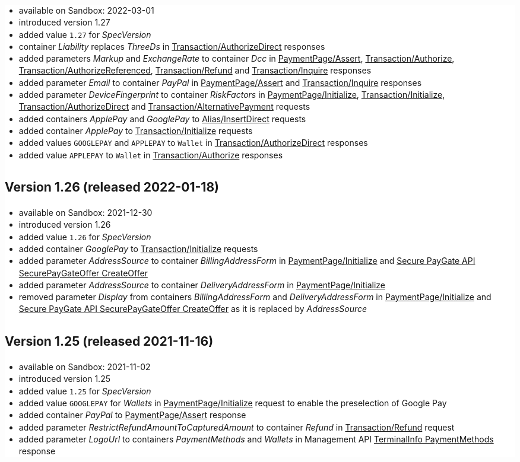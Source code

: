 -   available on Sandbox: 2022-03-01
-   introduced version 1.27
-   added value `1.27` for _SpecVersion_
-   container _Liability_ replaces _ThreeDs_ in [Transaction/AuthorizeDirect](index.html#Payment_v1_Transaction_AuthorizeDirect) responses
-   added parameters _Markup_ and _ExchangeRate_ to container _Dcc_ in [PaymentPage/Assert](index.html#Payment_v1_PaymentPage_Assert), [Transaction/Authorize](index.html#Payment_v1_Transaction_Authorize), [Transaction/AuthorizeReferenced](index.html#Payment_v1_Transaction_AuthorizeReferenced), [Transaction/Refund](index.html#Payment_v1_Transaction_Refund) and [Transaction/Inquire](index.html#Payment_v1_Transaction_Inquire) responses
-   added parameter _Email_ to container _PayPal_ in [PaymentPage/Assert](index.html#Payment_v1_PaymentPage_Assert) and [Transaction/Inquire](index.html#Payment_v1_Transaction_Inquire) responses
-   added parameter _DeviceFingerprint_ to container _RiskFactors_ in [PaymentPage/Initialize](index.html#Payment_v1_PaymentPage_Initialize), [Transaction/Initialize](index.html#Payment_v1_Transaction_Initialize), [Transaction/AuthorizeDirect](index.html#Payment_v1_Transaction_AuthorizeDirect) and [Transaction/AlternativePayment](index.html#Payment_v1_Transaction_AlternativePayment) requests
-   added containers _ApplePay_ and _GooglePay_ to [Alias/InsertDirect](index.html#Payment_v1_Alias_InsertDirect) requests
-   added container _ApplePay_ to [Transaction/Initialize](index.html#Payment_v1_Transaction_Initialize) requests
-   added values `GOOGLEPAY` and `APPLEPAY` to `Wallet` in [Transaction/AuthorizeDirect](index.html#Payment_v1_Transaction_AuthorizeDirect) responses
-   added value `APPLEPAY` to `Wallet` in [Transaction/Authorize](index.html#Payment_v1_Transaction_Authorize) responses

## <a name="v1.26.0.0.20220118"></a> Version 1.26 (released 2022-01-18)

-   available on Sandbox: 2021-12-30
-   introduced version 1.26
-   added value `1.26` for _SpecVersion_
-   added container _GooglePay_ to [Transaction/Initialize](index.html#Payment_v1_Transaction_Initialize) requests
-   added parameter _AddressSource_ to container _BillingAddressForm_ in [PaymentPage/Initialize](index.html#Payment_v1_PaymentPage_Initialize) and [Secure PayGate API SecurePayGateOffer CreateOffer](index.html#rest_customers_[customerId]_terminals_[terminalId]_spg-offers)
-   added parameter _AddressSource_ to container _DeliveryAddressForm_ in [PaymentPage/Initialize](index.html#Payment_v1_PaymentPage_Initialize)
-   removed parameter _Display_ from containers _BillingAddressForm_ and _DeliveryAddressForm_ in [PaymentPage/Initialize](index.html#Payment_v1_PaymentPage_Initialize) and [Secure PayGate API SecurePayGateOffer CreateOffer](index.html#rest_customers_[customerId]_terminals_[terminalId]_spg-offers) as it is replaced by _AddressSource_

## <a name="v1.25.0.0.20211116"></a> Version 1.25 (released 2021-11-16)

-   available on Sandbox: 2021-11-02
-   introduced version 1.25
-   added value `1.25` for _SpecVersion_
-   added value `GOOGLEPAY` for _Wallets_ in [PaymentPage/Initialize](index.html#Payment_v1_PaymentPage_Initialize) request to enable the preselection of Google Pay
-   added container _PayPal_ to [PaymentPage/Assert](index.html#Payment_v1_PaymentPage_Assert) response
-   added parameter _RestrictRefundAmountToCapturedAmount_ to container _Refund_ in [Transaction/Refund](index.html#Payment_v1_Transaction_Refund) request
-   added parameter _LogoUrl_ to containers _PaymentMethods_ and _Wallets_ in Management API [TerminalInfo PaymentMethods](index.html#rest_customers_terminals_payment-methods) response
